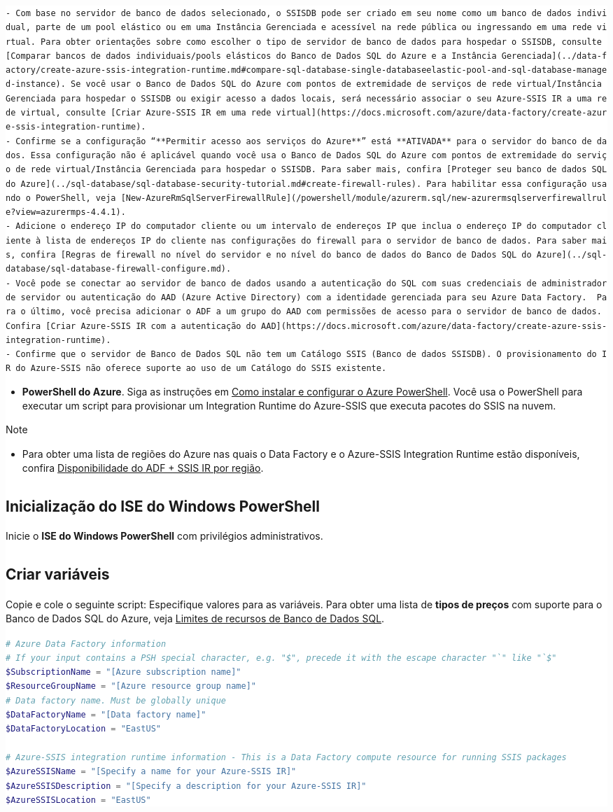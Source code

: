     - Com base no servidor de banco de dados selecionado, o SSISDB pode ser criado em seu nome como um banco de dados individual, parte de um pool elástico ou em uma Instância Gerenciada e acessível na rede pública ou ingressando em uma rede virtual. Para obter orientações sobre como escolher o tipo de servidor de banco de dados para hospedar o SSISDB, consulte [Comparar bancos de dados individuais/pools elásticos do Banco de Dados SQL do Azure e a Instância Gerenciada](../data-factory/create-azure-ssis-integration-runtime.md#compare-sql-database-single-databaseelastic-pool-and-sql-database-managed-instance). Se você usar o Banco de Dados SQL do Azure com pontos de extremidade de serviços de rede virtual/Instância Gerenciada para hospedar o SSISDB ou exigir acesso a dados locais, será necessário associar o seu Azure-SSIS IR a uma rede virtual, consulte [Criar Azure-SSIS IR em uma rede virtual](https://docs.microsoft.com/azure/data-factory/create-azure-ssis-integration-runtime). 
    - Confirme se a configuração “**Permitir acesso aos serviços do Azure**” está **ATIVADA** para o servidor do banco de dados. Essa configuração não é aplicável quando você usa o Banco de Dados SQL do Azure com pontos de extremidade do serviço de rede virtual/Instância Gerenciada para hospedar o SSISDB. Para saber mais, confira [Proteger seu banco de dados SQL do Azure](../sql-database/sql-database-security-tutorial.md#create-firewall-rules). Para habilitar essa configuração usando o PowerShell, veja [New-AzureRmSqlServerFirewallRule](/powershell/module/azurerm.sql/new-azurermsqlserverfirewallrule?view=azurermps-4.4.1). 
    - Adicione o endereço IP do computador cliente ou um intervalo de endereços IP que inclua o endereço IP do computador cliente à lista de endereços IP do cliente nas configurações do firewall para o servidor de banco de dados. Para saber mais, confira [Regras de firewall no nível do servidor e no nível do banco de dados do Banco de Dados SQL do Azure](../sql-database/sql-database-firewall-configure.md). 
    - Você pode se conectar ao servidor de banco de dados usando a autenticação do SQL com suas credenciais de administrador de servidor ou autenticação do AAD (Azure Active Directory) com a identidade gerenciada para seu Azure Data Factory.  Para o último, você precisa adicionar o ADF a um grupo do AAD com permissões de acesso para o servidor de banco de dados. Confira [Criar Azure-SSIS IR com a autenticação do AAD](https://docs.microsoft.com/azure/data-factory/create-azure-ssis-integration-runtime). 
    - Confirme que o servidor de Banco de Dados SQL não tem um Catálogo SSIS (Banco de dados SSISDB). O provisionamento do IR do Azure-SSIS não oferece suporte ao uso de um Catálogo do SSIS existente. 
- **PowerShell do Azure**. Siga as instruções em [Como instalar e configurar o Azure PowerShell](/powershell/azure/azurerm/install-azurerm-ps). Você usa o PowerShell para executar um script para provisionar um Integration Runtime do Azure-SSIS que executa pacotes do SSIS na nuvem. 

> [!NOTE]
> - Para obter uma lista de regiões do Azure nas quais o Data Factory e o Azure-SSIS Integration Runtime estão disponíveis, confira [Disponibilidade do ADF + SSIS IR por região](https://azure.microsoft.com/global-infrastructure/services/?products=data-factory&regions=all). 

## <a name="launch-windows-powershell-ise"></a>Inicialização do ISE do Windows PowerShell
Inicie o **ISE do Windows PowerShell** com privilégios administrativos. 

## <a name="create-variables"></a>Criar variáveis
Copie e cole o seguinte script: Especifique valores para as variáveis. Para obter uma lista de **tipos de preços** com suporte para o Banco de Dados SQL do Azure, veja [Limites de recursos de Banco de Dados SQL](../sql-database/sql-database-resource-limits.md).

```powershell
# Azure Data Factory information 
# If your input contains a PSH special character, e.g. "$", precede it with the escape character "`" like "`$"
$SubscriptionName = "[Azure subscription name]"
$ResourceGroupName = "[Azure resource group name]"
# Data factory name. Must be globally unique
$DataFactoryName = "[Data factory name]"
$DataFactoryLocation = "EastUS"

# Azure-SSIS integration runtime information - This is a Data Factory compute resource for running SSIS packages
$AzureSSISName = "[Specify a name for your Azure-SSIS IR]"
$AzureSSISDescription = "[Specify a description for your Azure-SSIS IR]"
$AzureSSISLocation = "EastUS"
```